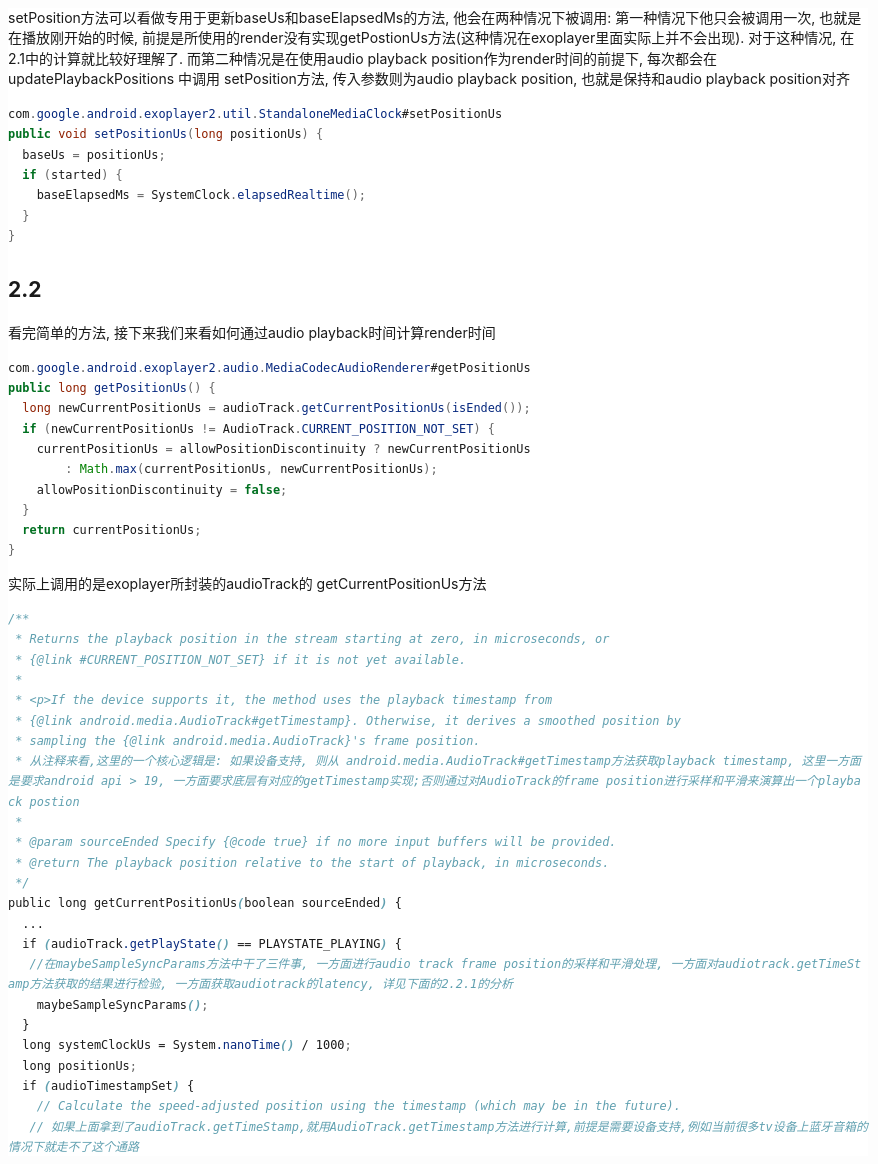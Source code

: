 setPosition方法可以看做专用于更新baseUs和baseElapsedMs的方法, 他会在两种情况下被调用: 第一种情况下他只会被调用一次, 也就是在播放刚开始的时候, 前提是所使用的render没有实现getPostionUs方法(这种情况在exoplayer里面实际上并不会出现). 对于这种情况, 在2.1中的计算就比较好理解了. 而第二种情况是在使用audio playback position作为render时间的前提下, 每次都会在 updatePlaybackPositions 中调用 setPosition方法, 传入参数则为audio playback position, 也就是保持和audio playback position对齐

```java
com.google.android.exoplayer2.util.StandaloneMediaClock#setPositionUs
public void setPositionUs(long positionUs) {
  baseUs = positionUs;
  if (started) {
    baseElapsedMs = SystemClock.elapsedRealtime();
  }
}


```

## 2.2

看完简单的方法, 接下来我们来看如何通过audio playback时间计算render时间

```java
com.google.android.exoplayer2.audio.MediaCodecAudioRenderer#getPositionUs
public long getPositionUs() {
  long newCurrentPositionUs = audioTrack.getCurrentPositionUs(isEnded());
  if (newCurrentPositionUs != AudioTrack.CURRENT_POSITION_NOT_SET) {
    currentPositionUs = allowPositionDiscontinuity ? newCurrentPositionUs
        : Math.max(currentPositionUs, newCurrentPositionUs);
    allowPositionDiscontinuity = false;
  }
  return currentPositionUs;
}


```

实际上调用的是exoplayer所封装的audioTrack的 getCurrentPositionUs方法

```scss
/**
 * Returns the playback position in the stream starting at zero, in microseconds, or
 * {@link #CURRENT_POSITION_NOT_SET} if it is not yet available.
 *
 * <p>If the device supports it, the method uses the playback timestamp from
 * {@link android.media.AudioTrack#getTimestamp}. Otherwise, it derives a smoothed position by
 * sampling the {@link android.media.AudioTrack}'s frame position.
 * 从注释来看,这里的一个核心逻辑是: 如果设备支持, 则从 android.media.AudioTrack#getTimestamp方法获取playback timestamp, 这里一方面是要求android api > 19, 一方面要求底层有对应的getTimestamp实现;否则通过对AudioTrack的frame position进行采样和平滑来演算出一个playback postion
 *
 * @param sourceEnded Specify {@code true} if no more input buffers will be provided.
 * @return The playback position relative to the start of playback, in microseconds.
 */
public long getCurrentPositionUs(boolean sourceEnded) {
  ...
  if (audioTrack.getPlayState() == PLAYSTATE_PLAYING) {
   //在maybeSampleSyncParams方法中干了三件事, 一方面进行audio track frame position的采样和平滑处理, 一方面对audiotrack.getTimeStamp方法获取的结果进行检验, 一方面获取audiotrack的latency, 详见下面的2.2.1的分析
    maybeSampleSyncParams();
  }
  long systemClockUs = System.nanoTime() / 1000;
  long positionUs;
  if (audioTimestampSet) {
    // Calculate the speed-adjusted position using the timestamp (which may be in the future).
   // 如果上面拿到了audioTrack.getTimeStamp,就用AudioTrack.getTimestamp方法进行计算,前提是需要设备支持,例如当前很多tv设备上蓝牙音箱的情况下就走不了这个通路
```